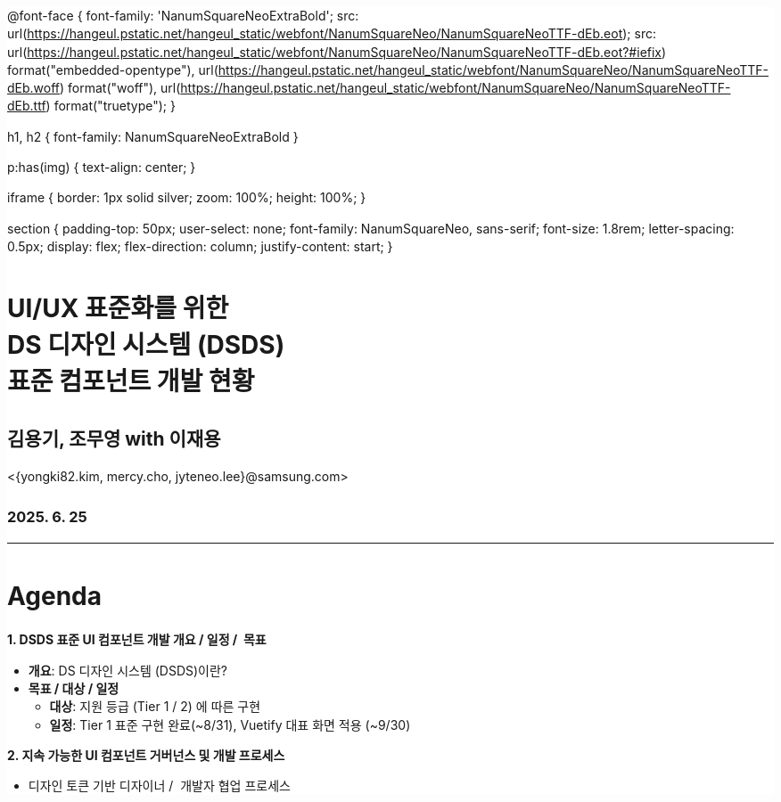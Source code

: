 @font-face {
    font-family: 'NanumSquareNeoExtraBold';
    src: url(https://hangeul.pstatic.net/hangeul_static/webfont/NanumSquareNeo/NanumSquareNeoTTF-dEb.eot);
    src: url(https://hangeul.pstatic.net/hangeul_static/webfont/NanumSquareNeo/NanumSquareNeoTTF-dEb.eot?#iefix) format("embedded-opentype"), url(https://hangeul.pstatic.net/hangeul_static/webfont/NanumSquareNeo/NanumSquareNeoTTF-dEb.woff) format("woff"), url(https://hangeul.pstatic.net/hangeul_static/webfont/NanumSquareNeo/NanumSquareNeoTTF-dEb.ttf) format("truetype");
}

h1, h2 {
font-family: NanumSquareNeoExtraBold
}

p:has(img) {
   text-align: center;
}

iframe {  border: 1px solid silver; zoom: 100%; height: 100%; }

section {
  padding-top: 50px;
  user-select: none;
  font-family: NanumSquareNeo, sans-serif;
  font-size: 1.8rem;
  letter-spacing: 0.5px;
  display: flex;
  flex-direction: column;
  justify-content: start;
}
</style>


# UI/UX 표준화를 위한 <br/> DS 디자인 시스템 (DSDS) <br/>표준 컴포넌트 개발 현황

## **김용기**, 조무영 with 이재용

<{yongki82.kim, mercy.cho, jyteneo.lee}@samsung.com>

### 2025. 6. 25

---
# Agenda

**1. DSDS 표준 UI 컴포넌트 개발 개요 / 일정 /  목표**
* **개요**: DS 디자인 시스템 (DSDS)이란? 
* **목표 / 대상 / 일정**
	* **대상**: 지원 등급 (Tier 1 / 2) 에 따른 구현
	* **일정**: Tier 1 표준 구현 완료(~8/31), Vuetify 대표 화면 적용 (~9/30)

**2. 지속 가능한 UI 컴포넌트 거버넌스 및 개발 프로세스**
* 디자인 토큰 기반 디자이너 /  개발자 협업 프로세스
